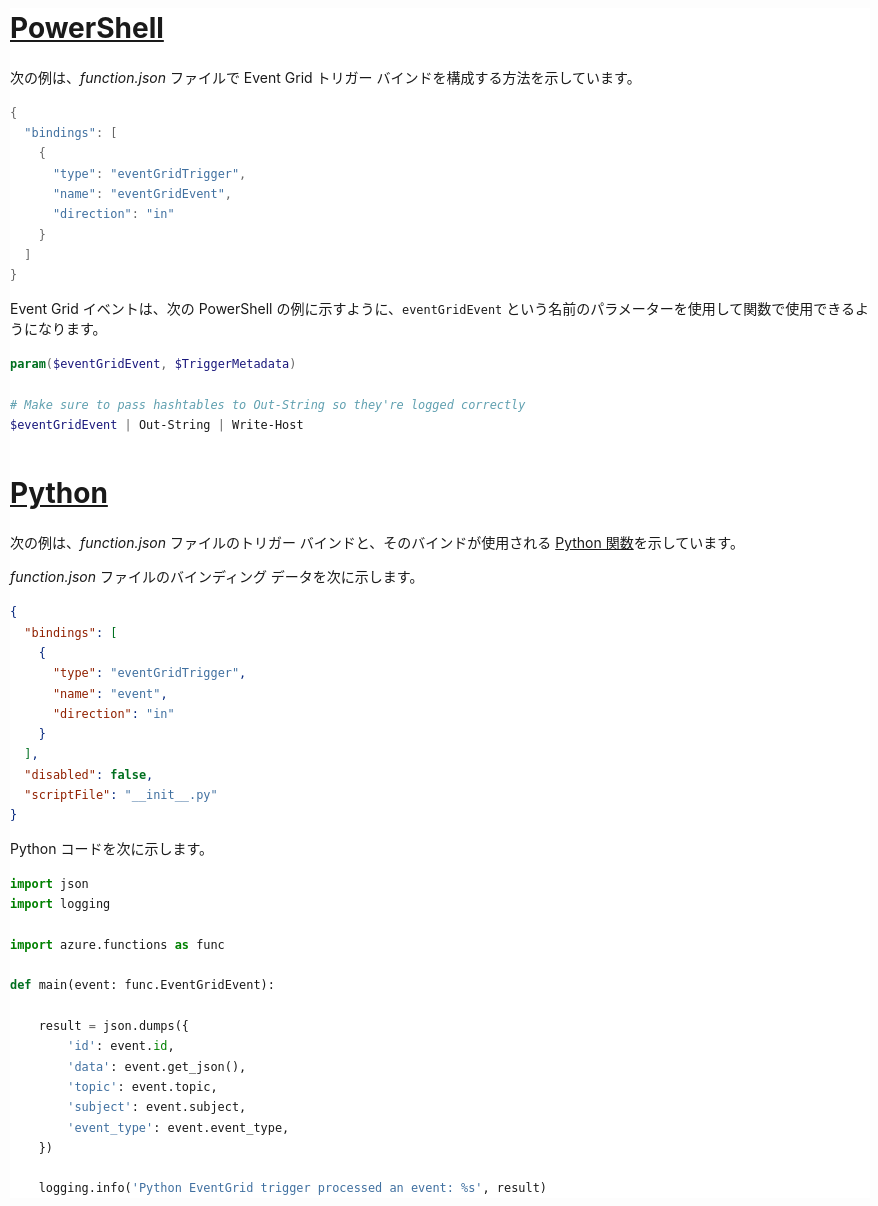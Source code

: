 # <a name="powershell"></a>[PowerShell](#tab/powershell)

次の例は、*function.json* ファイルで Event Grid トリガー バインドを構成する方法を示しています。

```powershell
{
  "bindings": [
    {
      "type": "eventGridTrigger",
      "name": "eventGridEvent",
      "direction": "in"
    }
  ]
}
```

Event Grid イベントは、次の PowerShell の例に示すように、`eventGridEvent` という名前のパラメーターを使用して関数で使用できるようになります。

```powershell
param($eventGridEvent, $TriggerMetadata)

# Make sure to pass hashtables to Out-String so they're logged correctly
$eventGridEvent | Out-String | Write-Host
```

# <a name="python"></a>[Python](#tab/python)

次の例は、*function.json* ファイルのトリガー バインドと、そのバインドが使用される [Python 関数](functions-reference-python.md)を示しています。

*function.json* ファイルのバインディング データを次に示します。

```json
{
  "bindings": [
    {
      "type": "eventGridTrigger",
      "name": "event",
      "direction": "in"
    }
  ],
  "disabled": false,
  "scriptFile": "__init__.py"
}
```

Python コードを次に示します。

```python
import json
import logging

import azure.functions as func

def main(event: func.EventGridEvent):

    result = json.dumps({
        'id': event.id,
        'data': event.get_json(),
        'topic': event.topic,
        'subject': event.subject,
        'event_type': event.event_type,
    })

    logging.info('Python EventGrid trigger processed an event: %s', result)
```
